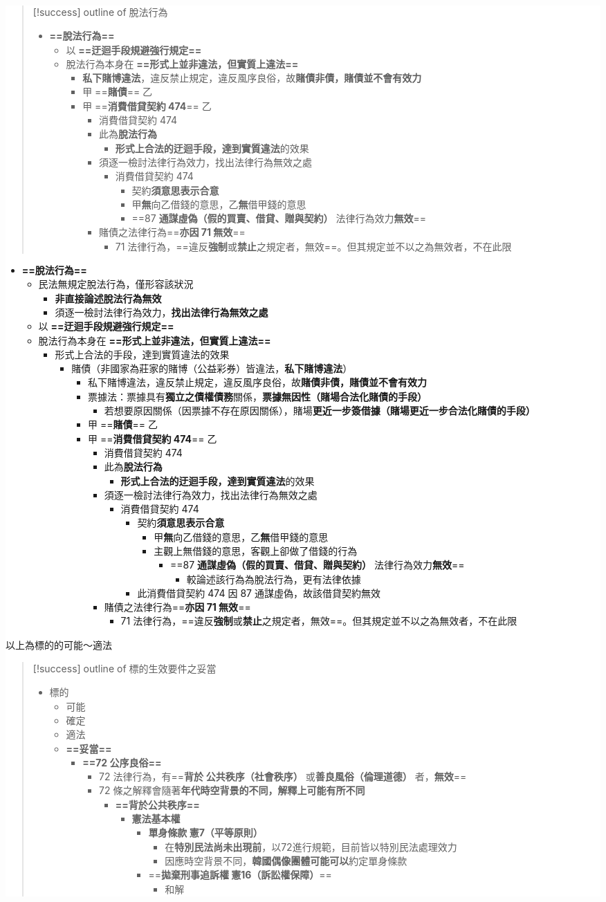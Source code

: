 

> [!success] outline of 脫法行為
> - **==脫法行為==**
> 	- 以 **==迂迴手段規避強行規定==**
> 	- 脫法行為本身在 **==形式上並非違法，但實質上違法==**
> 		- **私下賭博違法**，違反禁止規定，違反風序良俗，故**賭債非債，賭債並不會有效力**
> 		- 甲 ==**賭債**== 乙
> 		- 甲 ==**消費借貸契約 474**== 乙
> 			- 消費借貸契約 474
> 			- 此為**脫法行為**
> 				- **形式上合法的迂迴手段，達到實質違法**的效果
> 			- 須逐一檢討法律行為效力，找出法律行為無效之處
> 				- 消費借貸契約 474
> 					- 契約**須意思表示合意**
> 					- 甲**無**向乙借錢的意思，乙**無**借甲錢的意思
> 					- ==87 **通謀虛偽（假的買賣、借貸、贈與契約）** 法律行為效力**無效**==
> 			- 賭債之法律行為==**亦因 71 無效**==
> 				- 71 法律行為，==違反**強制**或**禁止**之規定者，無效==。但其規定並不以之為無效者，不在此限



- **==脫法行為==**
	- 民法無規定脫法行為，僅形容該狀況
		- **非直接論述脫法行為無效**
		- 須逐一檢討法律行為效力，**找出法律行為無效之處**
	- 以 **==迂迴手段規避強行規定==**
	- 脫法行為本身在 **==形式上並非違法，但實質上違法==**
		- 形式上合法的手段，達到實質違法的效果
			- 賭債（非國家為莊家的賭博（公益彩券）皆違法，**私下賭博違法**）
				- 私下賭博違法，違反禁止規定，違反風序良俗，故**賭債非債，賭債並不會有效力**
				- 票據法：票據具有**獨立之債權債務**關係，**票據無因性（賭場合法化賭債的手段）**
					- 若想要原因關係（因票據不存在原因關係），賭場**更近一步簽借據（賭場更近一步合法化賭債的手段）**
				- 甲 ==**賭債**== 乙
				- 甲 ==**消費借貸契約 474**== 乙
					- 消費借貸契約 474
					- 此為**脫法行為**
						- **形式上合法的迂迴手段，達到實質違法**的效果
					- 須逐一檢討法律行為效力，找出法律行為無效之處
						- 消費借貸契約 474
							- 契約**須意思表示合意**
								- 甲**無**向乙借錢的意思，乙**無**借甲錢的意思
								- 主觀上無借錢的意思，客觀上卻做了借錢的行為
									- ==87 **通謀虛偽（假的買賣、借貸、贈與契約）** 法律行為效力**無效**==
										- 較論述該行為為脫法行為，更有法律依據
							- 此消費借貸契約 474 因 87 通謀虛偽，故該借貸契約無效 
					- 賭債之法律行為==**亦因 71 無效**==
						- 71 法律行為，==違反**強制**或**禁止**之規定者，無效==。但其規定並不以之為無效者，不在此限

以上為標的的可能～適法

> [!success] outline of 標的生效要件之妥當
> - 標的
> 	- 可能
> 	- 確定
> 	- 適法
> 	- **==妥當==**
> 		- **==72 公序良俗==**
> 			- 72 法律行為，有==**背於** **公共秩序（社會秩序）** 或**善良風俗（倫理道德）** 者，**無效**==
> 			- 72 條之解釋會隨著**年代時空背景的不同，解釋上可能有所不同**
> 				- **==背於公共秩序==**
> 					- **憲法基本權** 
> 						- **單身條款 憲7（平等原則）**
> 							- 在**特別民法尚未出現前**，以72進行規範，目前皆以特別民法處理效力
> 							- 因應時空背景不同，**韓國偶像團體可能可以**約定單身條款
> 						- ==**拋棄刑事追訴權 憲16（訴訟權保障）**==
> 							- 和解